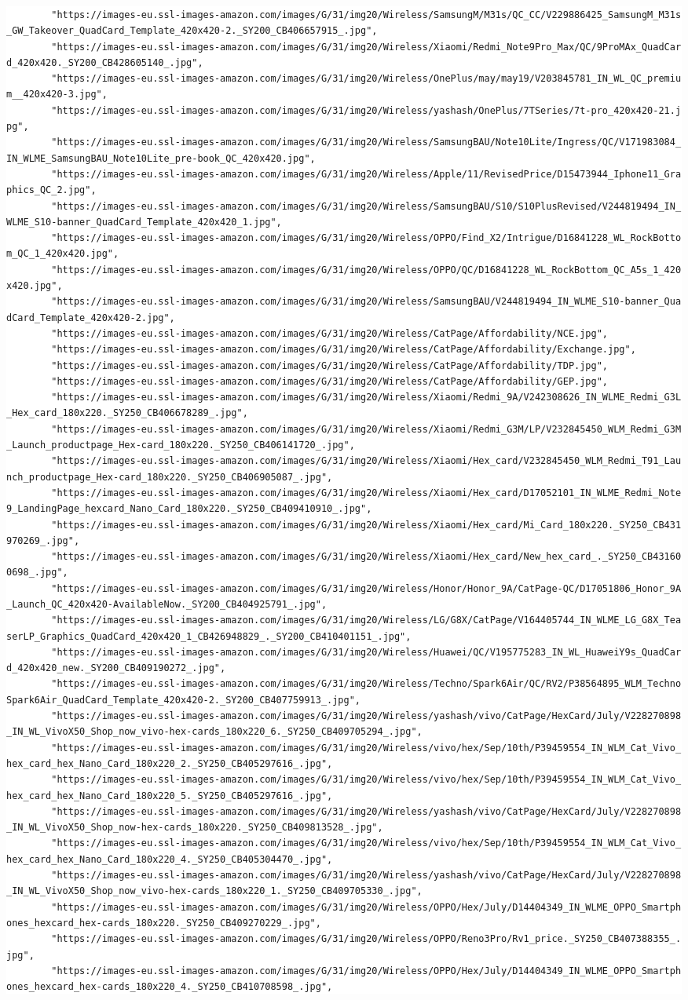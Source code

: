             "https://images-eu.ssl-images-amazon.com/images/G/31/img20/Wireless/SamsungM/M31s/QC_CC/V229886425_SamsungM_M31s_GW_Takeover_QuadCard_Template_420x420-2._SY200_CB406657915_.jpg",
            "https://images-eu.ssl-images-amazon.com/images/G/31/img20/Wireless/Xiaomi/Redmi_Note9Pro_Max/QC/9ProMAx_QuadCard_420x420._SY200_CB428605140_.jpg",
            "https://images-eu.ssl-images-amazon.com/images/G/31/img20/Wireless/OnePlus/may/may19/V203845781_IN_WL_QC_premium__420x420-3.jpg",
            "https://images-eu.ssl-images-amazon.com/images/G/31/img20/Wireless/yashash/OnePlus/7TSeries/7t-pro_420x420-21.jpg",
            "https://images-eu.ssl-images-amazon.com/images/G/31/img20/Wireless/SamsungBAU/Note10Lite/Ingress/QC/V171983084_IN_WLME_SamsungBAU_Note10Lite_pre-book_QC_420x420.jpg",
            "https://images-eu.ssl-images-amazon.com/images/G/31/img20/Wireless/Apple/11/RevisedPrice/D15473944_Iphone11_Graphics_QC_2.jpg",
            "https://images-eu.ssl-images-amazon.com/images/G/31/img20/Wireless/SamsungBAU/S10/S10PlusRevised/V244819494_IN_WLME_S10-banner_QuadCard_Template_420x420_1.jpg",
            "https://images-eu.ssl-images-amazon.com/images/G/31/img20/Wireless/OPPO/Find_X2/Intrigue/D16841228_WL_RockBottom_QC_1_420x420.jpg",
            "https://images-eu.ssl-images-amazon.com/images/G/31/img20/Wireless/OPPO/QC/D16841228_WL_RockBottom_QC_A5s_1_420x420.jpg",
            "https://images-eu.ssl-images-amazon.com/images/G/31/img20/Wireless/SamsungBAU/V244819494_IN_WLME_S10-banner_QuadCard_Template_420x420-2.jpg",
            "https://images-eu.ssl-images-amazon.com/images/G/31/img20/Wireless/CatPage/Affordability/NCE.jpg",
            "https://images-eu.ssl-images-amazon.com/images/G/31/img20/Wireless/CatPage/Affordability/Exchange.jpg",
            "https://images-eu.ssl-images-amazon.com/images/G/31/img20/Wireless/CatPage/Affordability/TDP.jpg",
            "https://images-eu.ssl-images-amazon.com/images/G/31/img20/Wireless/CatPage/Affordability/GEP.jpg",
            "https://images-eu.ssl-images-amazon.com/images/G/31/img20/Wireless/Xiaomi/Redmi_9A/V242308626_IN_WLME_Redmi_G3L_Hex_card_180x220._SY250_CB406678289_.jpg",
            "https://images-eu.ssl-images-amazon.com/images/G/31/img20/Wireless/Xiaomi/Redmi_G3M/LP/V232845450_WLM_Redmi_G3M_Launch_productpage_Hex-card_180x220._SY250_CB406141720_.jpg",
            "https://images-eu.ssl-images-amazon.com/images/G/31/img20/Wireless/Xiaomi/Hex_card/V232845450_WLM_Redmi_T91_Launch_productpage_Hex-card_180x220._SY250_CB406905087_.jpg",
            "https://images-eu.ssl-images-amazon.com/images/G/31/img20/Wireless/Xiaomi/Hex_card/D17052101_IN_WLME_Redmi_Note9_LandingPage_hexcard_Nano_Card_180x220._SY250_CB409410910_.jpg",
            "https://images-eu.ssl-images-amazon.com/images/G/31/img20/Wireless/Xiaomi/Hex_card/Mi_Card_180x220._SY250_CB431970269_.jpg",
            "https://images-eu.ssl-images-amazon.com/images/G/31/img20/Wireless/Xiaomi/Hex_card/New_hex_card_._SY250_CB431600698_.jpg",
            "https://images-eu.ssl-images-amazon.com/images/G/31/img20/Wireless/Honor/Honor_9A/CatPage-QC/D17051806_Honor_9A_Launch_QC_420x420-AvailableNow._SY200_CB404925791_.jpg",
            "https://images-eu.ssl-images-amazon.com/images/G/31/img20/Wireless/LG/G8X/CatPage/V164405744_IN_WLME_LG_G8X_TeaserLP_Graphics_QuadCard_420x420_1_CB426948829_._SY200_CB410401151_.jpg",
            "https://images-eu.ssl-images-amazon.com/images/G/31/img20/Wireless/Huawei/QC/V195775283_IN_WL_HuaweiY9s_QuadCard_420x420_new._SY200_CB409190272_.jpg",
            "https://images-eu.ssl-images-amazon.com/images/G/31/img20/Wireless/Techno/Spark6Air/QC/RV2/P38564895_WLM_TechnoSpark6Air_QuadCard_Template_420x420-2._SY200_CB407759913_.jpg",
            "https://images-eu.ssl-images-amazon.com/images/G/31/img20/Wireless/yashash/vivo/CatPage/HexCard/July/V228270898_IN_WL_VivoX50_Shop_now_vivo-hex-cards_180x220_6._SY250_CB409705294_.jpg",
            "https://images-eu.ssl-images-amazon.com/images/G/31/img20/Wireless/vivo/hex/Sep/10th/P39459554_IN_WLM_Cat_Vivo_hex_card_hex_Nano_Card_180x220_2._SY250_CB405297616_.jpg",
            "https://images-eu.ssl-images-amazon.com/images/G/31/img20/Wireless/vivo/hex/Sep/10th/P39459554_IN_WLM_Cat_Vivo_hex_card_hex_Nano_Card_180x220_5._SY250_CB405297616_.jpg",
            "https://images-eu.ssl-images-amazon.com/images/G/31/img20/Wireless/yashash/vivo/CatPage/HexCard/July/V228270898_IN_WL_VivoX50_Shop_now-hex-cards_180x220._SY250_CB409813528_.jpg",
            "https://images-eu.ssl-images-amazon.com/images/G/31/img20/Wireless/vivo/hex/Sep/10th/P39459554_IN_WLM_Cat_Vivo_hex_card_hex_Nano_Card_180x220_4._SY250_CB405304470_.jpg",
            "https://images-eu.ssl-images-amazon.com/images/G/31/img20/Wireless/yashash/vivo/CatPage/HexCard/July/V228270898_IN_WL_VivoX50_Shop_now_vivo-hex-cards_180x220_1._SY250_CB409705330_.jpg",
            "https://images-eu.ssl-images-amazon.com/images/G/31/img20/Wireless/OPPO/Hex/July/D14404349_IN_WLME_OPPO_Smartphones_hexcard_hex-cards_180x220._SY250_CB409270229_.jpg",
            "https://images-eu.ssl-images-amazon.com/images/G/31/img20/Wireless/OPPO/Reno3Pro/Rv1_price._SY250_CB407388355_.jpg",
            "https://images-eu.ssl-images-amazon.com/images/G/31/img20/Wireless/OPPO/Hex/July/D14404349_IN_WLME_OPPO_Smartphones_hexcard_hex-cards_180x220_4._SY250_CB410708598_.jpg",